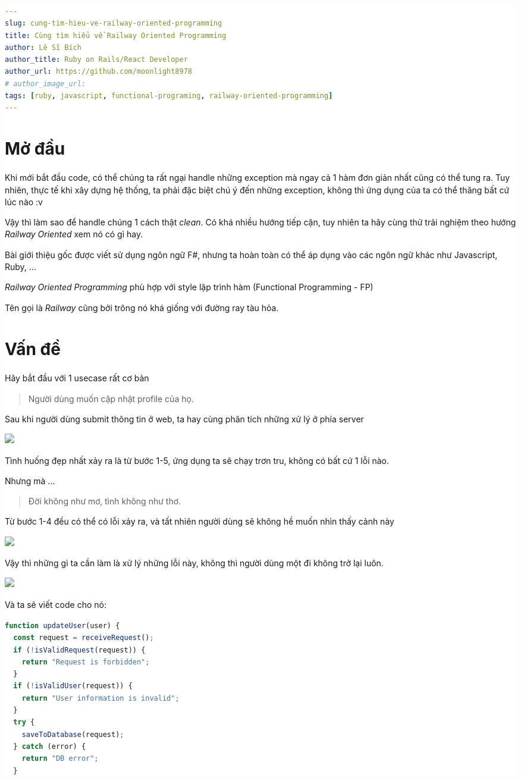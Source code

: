 ```yaml
---
slug: cung-tim-hieu-ve-railway-oriented-programming
title: Cùng tìm hiểu về Railway Oriented Programming
author: Lê Sĩ Bích
author_title: Ruby on Rails/React Developer
author_url: https://github.com/moonlight8978
# author_image_url:
tags: [ruby, javascript, functional-programing, railway-oriented-programming]
---
```


# Mở đầu

Khi mới bắt đầu code, có thể chúng ta rất ngại handle những exception mà ngay cả 1 hàm đơn giản nhất cũng có thể tung ra. Tuy nhiên, thực tế khi xây dựng hệ thống, ta phải đặc biệt chú ý đến những exception, không thì ứng dụng của ta có thể thăng bất cứ lúc nào :v

Vậy thì làm sao để handle chúng 1 cách thật _clean_. Có khá nhiều hướng tiếp cận, tuy nhiên ta hãy cùng thử trải nghiệm theo hướng _Railway Oriented_ xem nó có gì hay.

Bài giới thiệu gốc được viết sử dụng ngôn ngữ F#, nhưng ta hoàn toàn có thể áp dụng vào các ngôn ngữ khác như Javascript, Ruby, ...

_Railway Oriented Programming_ phù hợp với style lập trình hàm (Functional Programming - FP)

Tên gọi là _Railway_ cũng bởi trông nó khá giống với đường ray tàu hỏa.

# Vấn đề

Hãy bắt đầu với 1 usecase rất cơ bản

> Người dùng muốn cập nhật profile của họ.

Sau khi người dùng submit thông tin ở web, ta hay cùng phân tích những xử lý ở phía server

![](https://images.viblo.asia/e37fd6b1-91fc-4340-8938-154196463a70.jpg)

Tình huống đẹp nhất xảy ra là từ bước 1-5, ứng dụng ta sẽ chạy trơn tru, không có bất cứ 1 lỗi nào.

Nhưng mà ...

> Đời không như mơ, tình không như thơ.

Từ bước 1-4 đều có thể có lỗi xảy ra, và tất nhiên người dùng sẽ không hề muốn nhìn thấy cảnh này

![](https://images.viblo.asia/e05c2f5c-ee9e-4f78-958d-bd54ff7b291c.jpg)

Vậy thì những gì ta cần làm là xử lý những lỗi này, không thì người dùng một đi không trở lại luôn.

![](https://images.viblo.asia/d7ea1ee4-2326-408a-be91-e361803f7f0b.jpeg)

Và ta sẽ viết code cho nó:

```javascript
function updateUser(user) {
  const request = receiveRequest();
  if (!isValidRequest(request)) {
    return "Request is forbidden";
  }
  if (!isValidUser(request)) {
    return "User information is invalid";
  }
  try {
    saveToDatabase(request);
  } catch (error) {
    return "DB error";
  }
```